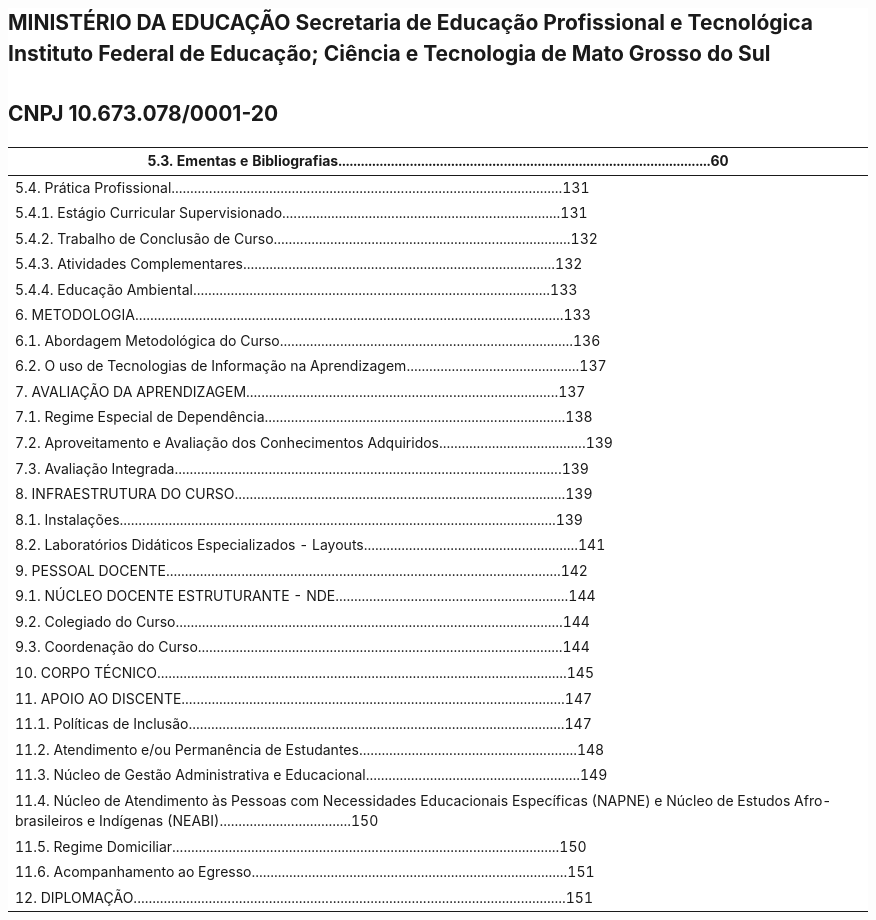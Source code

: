 ## MINISTÉRIO DA EDUCAÇÃO Secretaria de Educação Profissional e Tecnológica Instituto Federal de Educação; Ciência e Tecnologia de Mato Grosso do Sul

## CNPJ 10.673.078/0001-20

| 5.3.  Ementas e Bibliografias...................................................................................................60                                                        |
|-------------------------------------------------------------------------------------------------------------------------------------------------------------------------------------------|
| 5.4.  Prática Profissional........................................................................................................131                                                     |
| 5.4.1.  Estágio Curricular Supervisionado..........................................................................131                                                                    |
| 5.4.2.  Trabalho de Conclusão de Curso...............................................................................132                                                                  |
| 5.4.3.  Atividades Complementares...................................................................................132                                                                   |
| 5.4.4.  Educação Ambiental...............................................................................................133                                                              |
| 6.  METODOLOGIA..................................................................................................................133                                                      |
| 6.1.  Abordagem Metodológica do Curso..............................................................................136                                                                    |
| 6.2.  O uso de Tecnologias de Informação na Aprendizagem..............................................137                                                                                 |
| 7.  AVALIAÇÃO DA APRENDIZAGEM...................................................................................137                                                                       |
| 7.1.  Regime Especial de Dependência................................................................................138                                                                   |
| 7.2.  Aproveitamento e Avaliação dos Conhecimentos Adquiridos.......................................139                                                                                   |
| 7.3.  Avaliação Integrada.......................................................................................................139                                                       |
| 8.  INFRAESTRUTURA DO CURSO........................................................................................139                                                                    |
| 8.1.  Instalações....................................................................................................................139                                                  |
| 8.2.  Laboratórios Didáticos Especializados - Layouts.........................................................141                                                                         |
| 9.  PESSOAL DOCENTE.........................................................................................................142                                                           |
| 9.1.  NÚCLEO DOCENTE ESTRUTURANTE - NDE..............................................................144                                                                                  |
| 9.2.  Colegiado do Curso.......................................................................................................144                                                        |
| 9.3.  Coordenação do Curso.................................................................................................144                                                            |
| 10.  CORPO TÉCNICO.............................................................................................................145                                                        |
| 11.  APOIO AO DISCENTE......................................................................................................147                                                           |
| 11.1.  Políticas de Inclusão....................................................................................................147                                                       |
| 11.2.  Atendimento e/ou Permanência de Estudantes..........................................................148                                                                            |
| 11.3.  Núcleo de Gestão Administrativa e Educacional.........................................................149                                                                          |
| 11.4.   Núcleo de Atendimento às Pessoas com Necessidades Educacionais Específicas (NAPNE) e Núcleo de Estudos Afro-brasileiros e Indígenas (NEABI)...................................150 |
| 11.5.  Regime Domiciliar.......................................................................................................150                                                        |
| 11.6.  Acompanhamento ao Egresso....................................................................................151                                                                   |
| 12.  DIPLOMAÇÃO...................................................................................................................151                                                     |